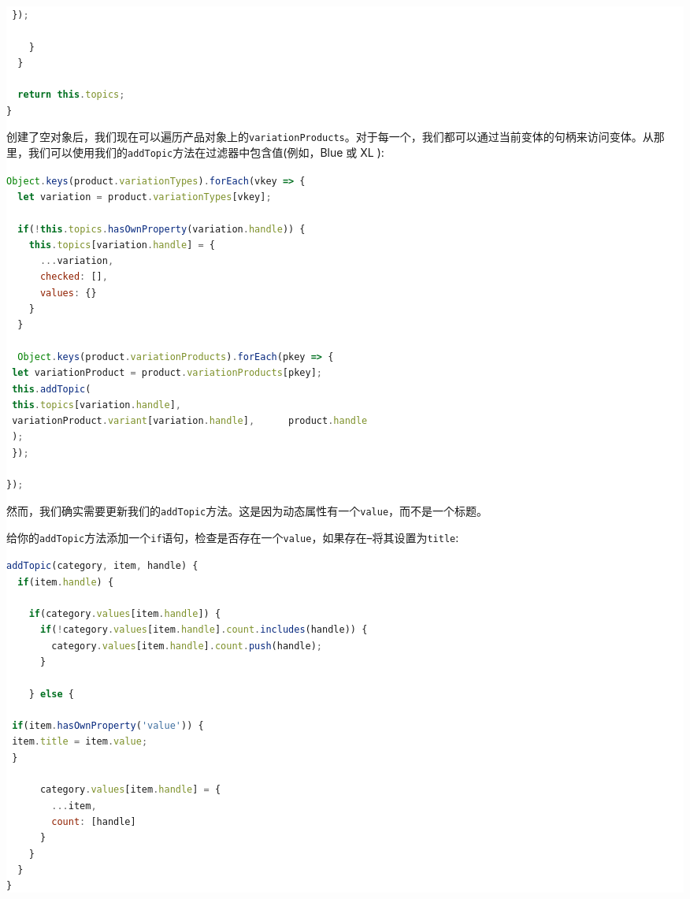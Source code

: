 ```js
 });

    }
  }

  return this.topics;
}
```

创建了空对象后，我们现在可以遍历产品对象上的`variationProducts`。对于每一个，我们都可以通过当前变体的句柄来访问变体。从那里，我们可以使用我们的`addTopic`方法在过滤器中包含值(例如，Blue 或 XL ):

```js
Object.keys(product.variationTypes).forEach(vkey => {
  let variation = product.variationTypes[vkey];

  if(!this.topics.hasOwnProperty(variation.handle)) {
    this.topics[variation.handle] = {
      ...variation,
      checked: [],
      values: {}
    }
  }

  Object.keys(product.variationProducts).forEach(pkey => {
 let variationProduct = product.variationProducts[pkey]; 
 this.addTopic(
 this.topics[variation.handle],
 variationProduct.variant[variation.handle],      product.handle
 );
 });

});
```

然而，我们确实需要更新我们的`addTopic`方法。这是因为动态属性有一个`value`，而不是一个标题。

给你的`addTopic`方法添加一个`if`语句，检查是否存在一个`value`，如果存在–将其设置为`title`:

```js
addTopic(category, item, handle) {
  if(item.handle) {

    if(category.values[item.handle]) {
      if(!category.values[item.handle].count.includes(handle)) {
        category.values[item.handle].count.push(handle);
      }

    } else {

 if(item.hasOwnProperty('value')) {
 item.title = item.value;
 }

      category.values[item.handle] = {
        ...item,
        count: [handle]
      }
    }
  }
}
```
